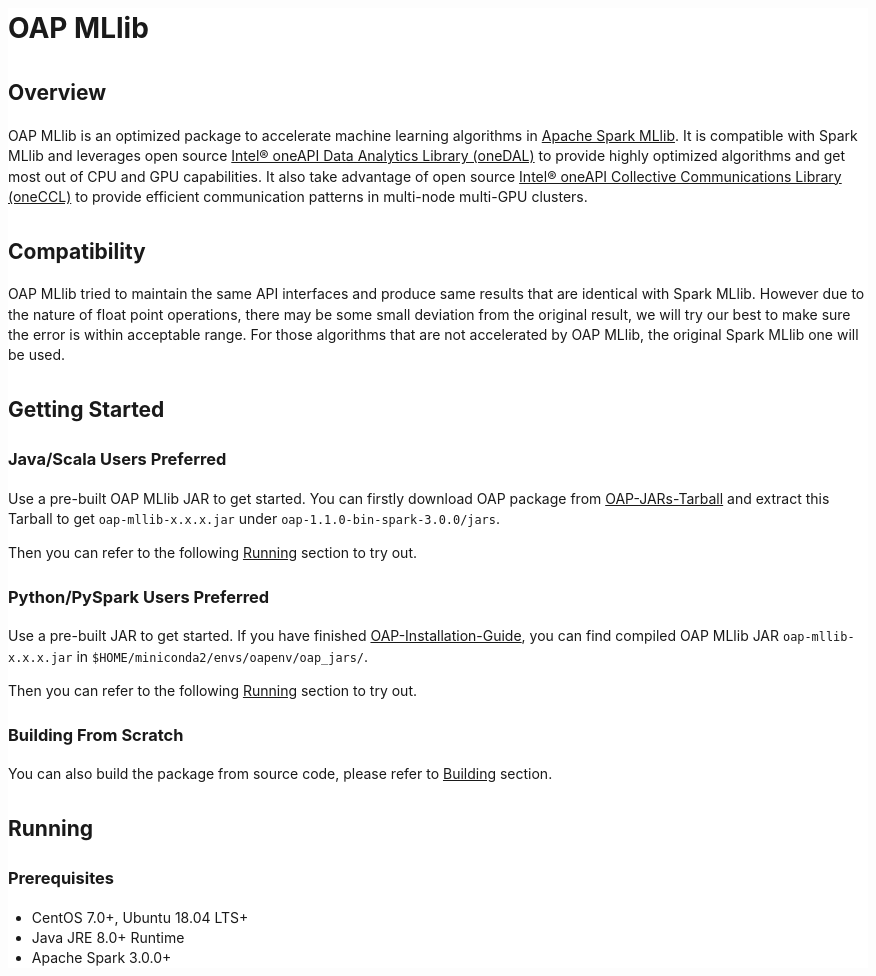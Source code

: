 # OAP MLlib

## Overview

OAP MLlib is an optimized package to accelerate machine learning algorithms in  [Apache Spark MLlib](https://spark.apache.org/mllib).  It is compatible with Spark MLlib and leverages open source [Intel® oneAPI Data Analytics Library (oneDAL)](https://github.com/oneapi-src/oneDAL) to provide highly optimized algorithms and get most out of CPU and GPU capabilities. It also take advantage of open source [Intel® oneAPI Collective Communications Library (oneCCL)](https://github.com/oneapi-src/oneCCL) to provide efficient communication patterns in multi-node multi-GPU clusters.

## Compatibility

OAP MLlib tried to maintain the same API interfaces and produce same results that are identical with Spark MLlib. However due to the nature of float point operations, there may be some small deviation from the original result, we will try our best to make sure the error is within acceptable range.
For those algorithms that are not accelerated by OAP MLlib, the original Spark MLlib one will be used. 


## Getting Started

### Java/Scala Users Preferred

Use a pre-built OAP MLlib JAR to get started. You can firstly download OAP package from [OAP-JARs-Tarball](https://github.com/oap-project/oap-tools/releases/download/v1.1.0-spark-3.0.0/oap-1.1.0-bin-spark-3.0.0.tar.gz) and extract this Tarball to get `oap-mllib-x.x.x.jar` under `oap-1.1.0-bin-spark-3.0.0/jars`.

Then you can refer to the following [Running](#running) section to try out.

### Python/PySpark Users Preferred

Use a pre-built JAR to get started. If you have finished [OAP-Installation-Guide](./OAP-Installation-Guide.md), you can find compiled OAP MLlib JAR `oap-mllib-x.x.x.jar` in `$HOME/miniconda2/envs/oapenv/oap_jars/`.

Then you can refer to the following [Running](#running) section to try out.

### Building From Scratch

You can also build the package from source code, please refer to [Building](#building) section.

## Running

### Prerequisites

* CentOS 7.0+, Ubuntu 18.04 LTS+
* Java JRE 8.0+ Runtime
* Apache Spark 3.0.0+
